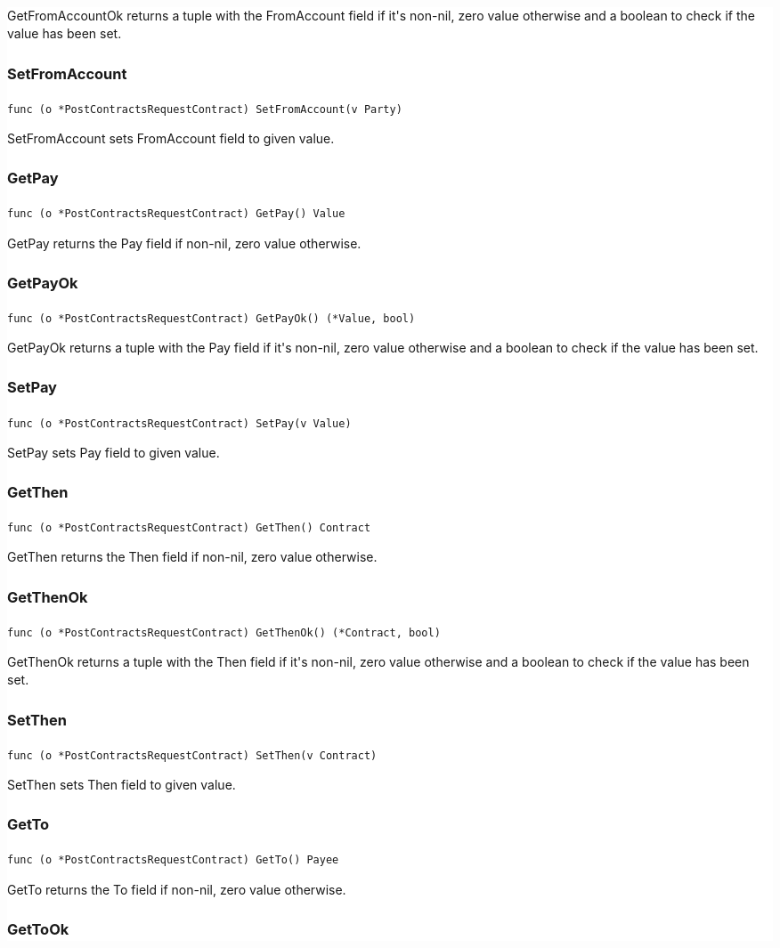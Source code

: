 GetFromAccountOk returns a tuple with the FromAccount field if it's non-nil, zero value otherwise
and a boolean to check if the value has been set.

### SetFromAccount

`func (o *PostContractsRequestContract) SetFromAccount(v Party)`

SetFromAccount sets FromAccount field to given value.


### GetPay

`func (o *PostContractsRequestContract) GetPay() Value`

GetPay returns the Pay field if non-nil, zero value otherwise.

### GetPayOk

`func (o *PostContractsRequestContract) GetPayOk() (*Value, bool)`

GetPayOk returns a tuple with the Pay field if it's non-nil, zero value otherwise
and a boolean to check if the value has been set.

### SetPay

`func (o *PostContractsRequestContract) SetPay(v Value)`

SetPay sets Pay field to given value.


### GetThen

`func (o *PostContractsRequestContract) GetThen() Contract`

GetThen returns the Then field if non-nil, zero value otherwise.

### GetThenOk

`func (o *PostContractsRequestContract) GetThenOk() (*Contract, bool)`

GetThenOk returns a tuple with the Then field if it's non-nil, zero value otherwise
and a boolean to check if the value has been set.

### SetThen

`func (o *PostContractsRequestContract) SetThen(v Contract)`

SetThen sets Then field to given value.


### GetTo

`func (o *PostContractsRequestContract) GetTo() Payee`

GetTo returns the To field if non-nil, zero value otherwise.

### GetToOk
